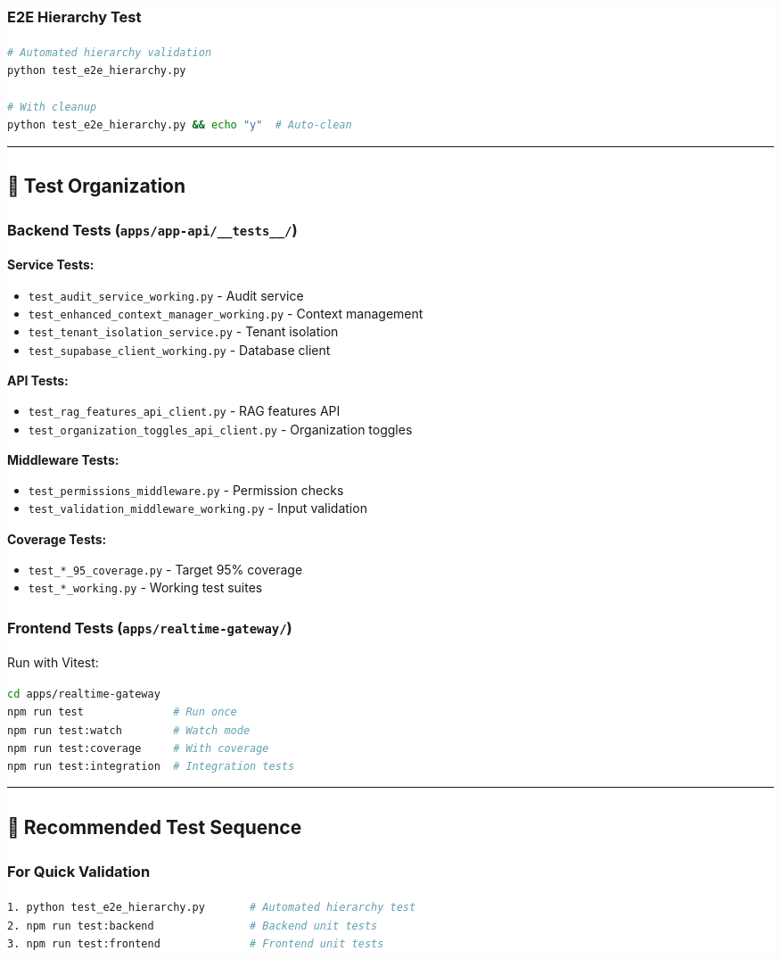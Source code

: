 ### E2E Hierarchy Test
```bash
# Automated hierarchy validation
python test_e2e_hierarchy.py

# With cleanup
python test_e2e_hierarchy.py && echo "y"  # Auto-clean
```

---

## 🧪 Test Organization

### Backend Tests (`apps/app-api/__tests__/`)

**Service Tests:**
- `test_audit_service_working.py` - Audit service
- `test_enhanced_context_manager_working.py` - Context management
- `test_tenant_isolation_service.py` - Tenant isolation
- `test_supabase_client_working.py` - Database client

**API Tests:**
- `test_rag_features_api_client.py` - RAG features API
- `test_organization_toggles_api_client.py` - Organization toggles

**Middleware Tests:**
- `test_permissions_middleware.py` - Permission checks
- `test_validation_middleware_working.py` - Input validation

**Coverage Tests:**
- `test_*_95_coverage.py` - Target 95% coverage
- `test_*_working.py` - Working test suites

### Frontend Tests (`apps/realtime-gateway/`)

Run with Vitest:
```bash
cd apps/realtime-gateway
npm run test              # Run once
npm run test:watch        # Watch mode
npm run test:coverage     # With coverage
npm run test:integration  # Integration tests
```

---

## 🎯 Recommended Test Sequence

### For Quick Validation
```bash
1. python test_e2e_hierarchy.py       # Automated hierarchy test
2. npm run test:backend               # Backend unit tests
3. npm run test:frontend              # Frontend unit tests
```
